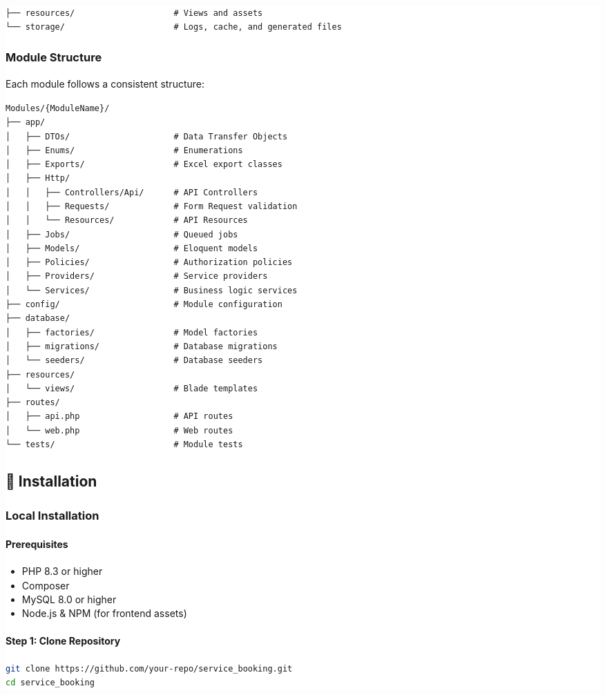 ```
├── resources/                    # Views and assets
└── storage/                      # Logs, cache, and generated files
```

### Module Structure

Each module follows a consistent structure:

```
Modules/{ModuleName}/
├── app/
│   ├── DTOs/                     # Data Transfer Objects
│   ├── Enums/                    # Enumerations
│   ├── Exports/                  # Excel export classes
│   ├── Http/
│   │   ├── Controllers/Api/      # API Controllers
│   │   ├── Requests/             # Form Request validation
│   │   └── Resources/            # API Resources
│   ├── Jobs/                     # Queued jobs
│   ├── Models/                   # Eloquent models
│   ├── Policies/                 # Authorization policies
│   ├── Providers/                # Service providers
│   └── Services/                 # Business logic services
├── config/                       # Module configuration
├── database/
│   ├── factories/                # Model factories
│   ├── migrations/               # Database migrations
│   └── seeders/                  # Database seeders
├── resources/
│   └── views/                    # Blade templates
├── routes/
│   ├── api.php                   # API routes
│   └── web.php                   # Web routes
└── tests/                        # Module tests
```

## 🚀 Installation

### Local Installation

#### Prerequisites

- PHP 8.3 or higher
- Composer
- MySQL 8.0 or higher
- Node.js & NPM (for frontend assets)

#### Step 1: Clone Repository

```bash
git clone https://github.com/your-repo/service_booking.git
cd service_booking
```
